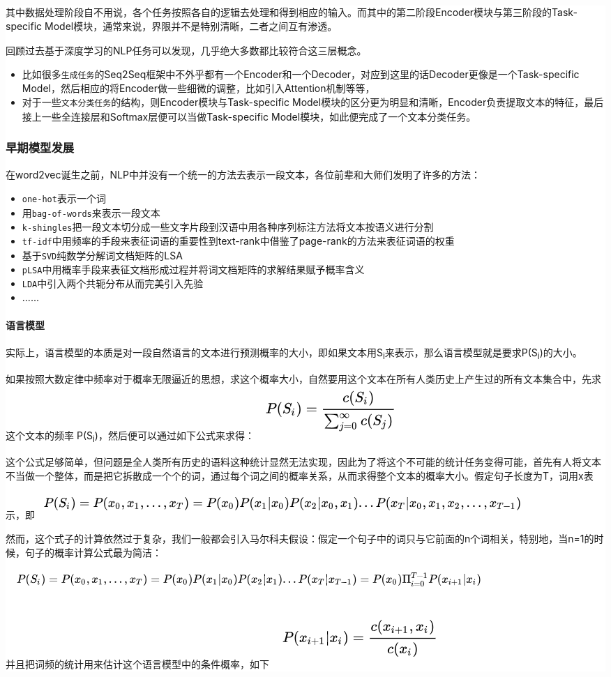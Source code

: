 其中数据处理阶段自不用说，各个任务按照各自的逻辑去处理和得到相应的输入。而其中的第二阶段Encoder模块与第三阶段的Task-specific Model模块，通常来说，界限并不是特别清晰，二者之间互有渗透。

回顾过去基于深度学习的NLP任务可以发现，几乎绝大多数都比较符合这三层概念。
- 比如很多`生成任务`的Seq2Seq框架中不外乎都有一个Encoder和一个Decoder，对应到这里的话Decoder更像是一个Task-specific Model，然后相应的将Encoder做一些细微的调整，比如引入Attention机制等等，
- 对于一些`文本分类任务`的结构，则Encoder模块与Task-specific Model模块的区分更为明显和清晰，Encoder负责提取文本的特征，最后接上一些全连接层和Softmax层便可以当做Task-specific Model模块，如此便完成了一个文本分类任务。

### 早期模型发展

在word2vec诞生之前，NLP中并没有一个统一的方法去表示一段文本，各位前辈和大师们发明了许多的方法：
- `one-hot`表示一个词
- 用`bag-of-words`来表示一段文本
- `k-shingles`把一段文本切分成一些文字片段到汉语中用各种序列标注方法将文本按语义进行分割
- `tf-idf`中用频率的手段来表征词语的重要性到text-rank中借鉴了page-rank的方法来表征词语的权重
- 基于`SVD`纯数学分解词文档矩阵的LSA
- `pLSA`中用概率手段来表征文档形成过程并将词文档矩阵的求解结果赋予概率含义
- `LDA`中引入两个共轭分布从而完美引入先验
- ......

#### 语言模型

实际上，语言模型的本质是对一段自然语言的文本进行预测概率的大小，即如果文本用S<sub>i</sub>来表示，那么语言模型就是要求P(S<sub>i</sub>)的大小。

如果按照大数定律中频率对于概率无限逼近的思想，求这个概率大小，自然要用这个文本在所有人类历史上产生过的所有文本集合中，先求这个文本的频率 P(S<sub>i</sub>)，然后便可以通过如下公式来求得：
![](/img/post/20181210/2.png)

这个公式足够简单，但问题是全人类所有历史的语料这种统计显然无法实现，因此为了将这个不可能的统计任务变得可能，首先有人将文本不当做一个整体，而是把它拆散成一个个的词，通过每个词之间的概率关系，从而求得整个文本的概率大小。假定句子长度为T，词用x表示，即
![](/img/post/20181210/3.png)

然而，这个式子的计算依然过于复杂，我们一般都会引入马尔科夫假设：假定一个句子中的词只与它前面的n个词相关，特别地，当n=1的时候，句子的概率计算公式最为简洁：
![](/img/post/20181210/4.png)

并且把词频的统计用来估计这个语言模型中的条件概率，如下
![](/img/post/20181210/5.png)
